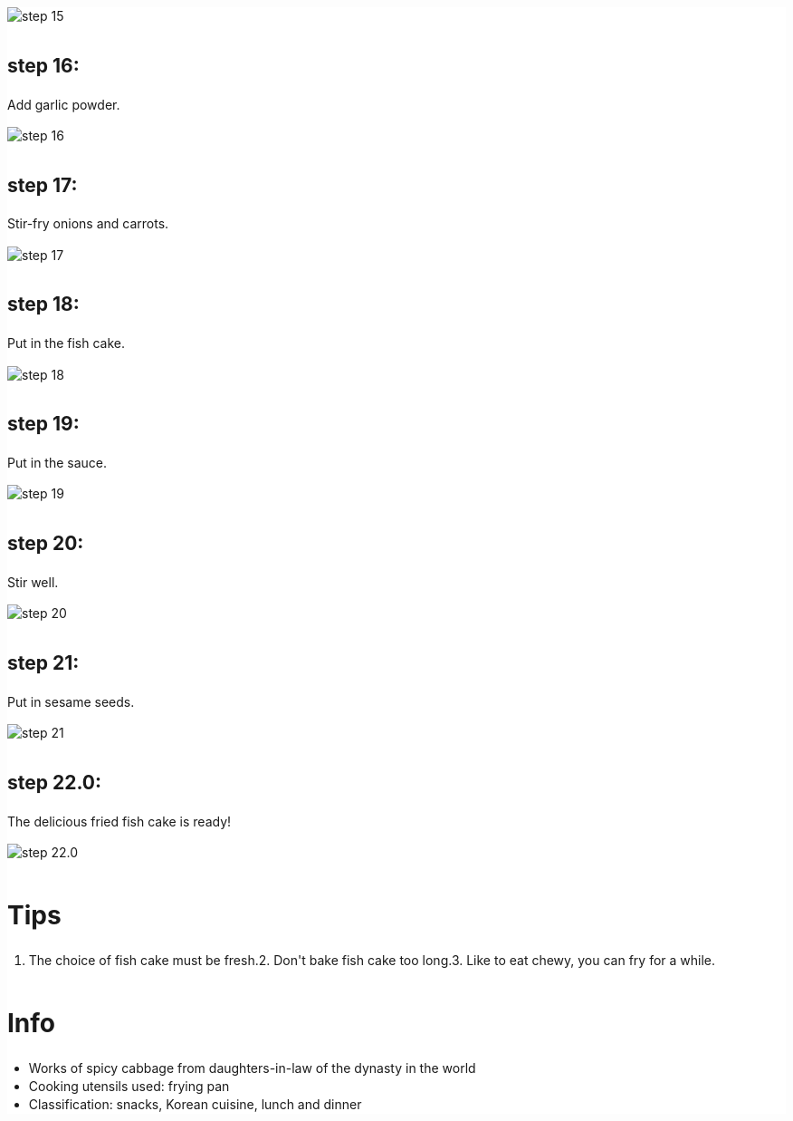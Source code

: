 ![step 15]({{site.baseurl}}/img/405871/15.jpg)

## step 16:

Add garlic powder.

![step 16]({{site.baseurl}}/img/405871/16.jpg)

## step 17:

Stir-fry onions and carrots.

![step 17]({{site.baseurl}}/img/405871/17.jpg)

## step 18:

Put in the fish cake.

![step 18]({{site.baseurl}}/img/405871/18.jpg)

## step 19:

Put in the sauce.

![step 19]({{site.baseurl}}/img/405871/19.jpg)

## step 20:

Stir well.

![step 20]({{site.baseurl}}/img/405871/20.jpg)

## step 21:

Put in sesame seeds.

![step 21]({{site.baseurl}}/img/405871/21.jpg)

## step 22.0:

The delicious fried fish cake is ready!

![step 22.0]({{site.baseurl}}/img/405871/22.jpg)

# Tips

1. The choice of fish cake must be fresh.2. Don't bake fish cake too long.3. Like to eat chewy, you can fry for a while.

# Info

- Works of spicy cabbage from daughters-in-law of the dynasty in the world
- Cooking utensils used: frying pan
- Classification: snacks, Korean cuisine, lunch and dinner